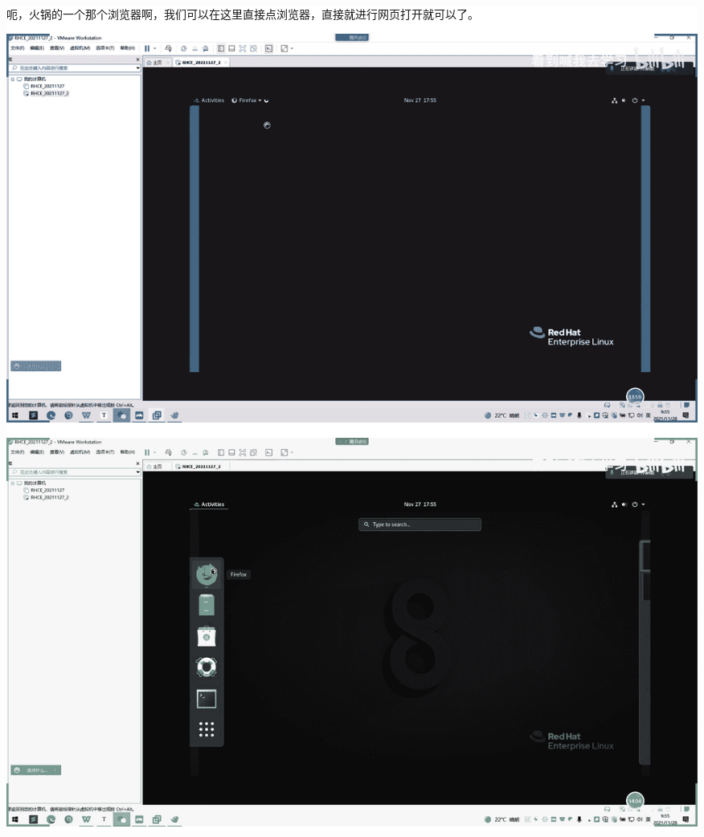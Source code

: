 呃，火锅的一个那个浏览器啊，我们可以在这里直接点浏览器，直接就进行网页打开就可以了。

![](img/d5d20fc4a9ff49b0e1505afa6fb95555_28.png)

![](img/d5d20fc4a9ff49b0e1505afa6fb95555_29.png)
